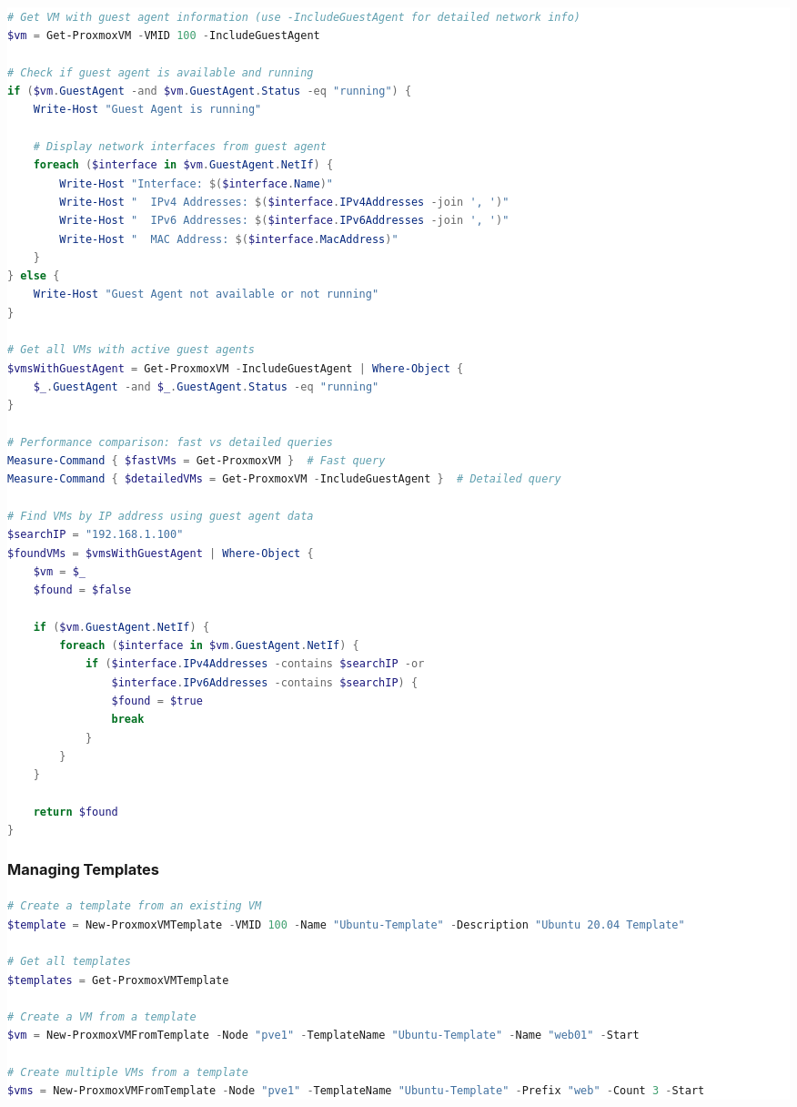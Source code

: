 ```powershell
# Get VM with guest agent information (use -IncludeGuestAgent for detailed network info)
$vm = Get-ProxmoxVM -VMID 100 -IncludeGuestAgent

# Check if guest agent is available and running
if ($vm.GuestAgent -and $vm.GuestAgent.Status -eq "running") {
    Write-Host "Guest Agent is running"

    # Display network interfaces from guest agent
    foreach ($interface in $vm.GuestAgent.NetIf) {
        Write-Host "Interface: $($interface.Name)"
        Write-Host "  IPv4 Addresses: $($interface.IPv4Addresses -join ', ')"
        Write-Host "  IPv6 Addresses: $($interface.IPv6Addresses -join ', ')"
        Write-Host "  MAC Address: $($interface.MacAddress)"
    }
} else {
    Write-Host "Guest Agent not available or not running"
}

# Get all VMs with active guest agents
$vmsWithGuestAgent = Get-ProxmoxVM -IncludeGuestAgent | Where-Object {
    $_.GuestAgent -and $_.GuestAgent.Status -eq "running"
}

# Performance comparison: fast vs detailed queries
Measure-Command { $fastVMs = Get-ProxmoxVM }  # Fast query
Measure-Command { $detailedVMs = Get-ProxmoxVM -IncludeGuestAgent }  # Detailed query

# Find VMs by IP address using guest agent data
$searchIP = "192.168.1.100"
$foundVMs = $vmsWithGuestAgent | Where-Object {
    $vm = $_
    $found = $false

    if ($vm.GuestAgent.NetIf) {
        foreach ($interface in $vm.GuestAgent.NetIf) {
            if ($interface.IPv4Addresses -contains $searchIP -or
                $interface.IPv6Addresses -contains $searchIP) {
                $found = $true
                break
            }
        }
    }

    return $found
}
```

### Managing Templates

```powershell
# Create a template from an existing VM
$template = New-ProxmoxVMTemplate -VMID 100 -Name "Ubuntu-Template" -Description "Ubuntu 20.04 Template"

# Get all templates
$templates = Get-ProxmoxVMTemplate

# Create a VM from a template
$vm = New-ProxmoxVMFromTemplate -Node "pve1" -TemplateName "Ubuntu-Template" -Name "web01" -Start

# Create multiple VMs from a template
$vms = New-ProxmoxVMFromTemplate -Node "pve1" -TemplateName "Ubuntu-Template" -Prefix "web" -Count 3 -Start
```